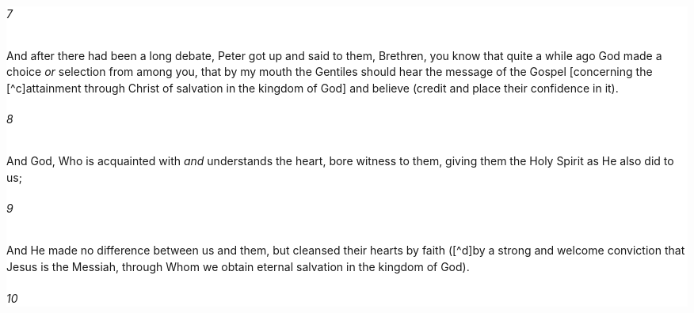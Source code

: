 



###### 7 






And after there had been a long debate, Peter got up and said to them, Brethren, you know that quite a while ago God made a choice _or_ selection from among you, that by my mouth the Gentiles should hear the message of the Gospel [concerning the [^c]attainment through Christ of salvation in the kingdom of God] and believe (credit and place their confidence in it). 













###### 8 






And God, Who is acquainted with _and_ understands the heart, bore witness to them, giving them the Holy Spirit as He also did to us; 













###### 9 






And He made no difference between us and them, but cleansed their hearts by faith ([^d]by a strong and welcome conviction that Jesus is the Messiah, through Whom we obtain eternal salvation in the kingdom of God). 













###### 10 





